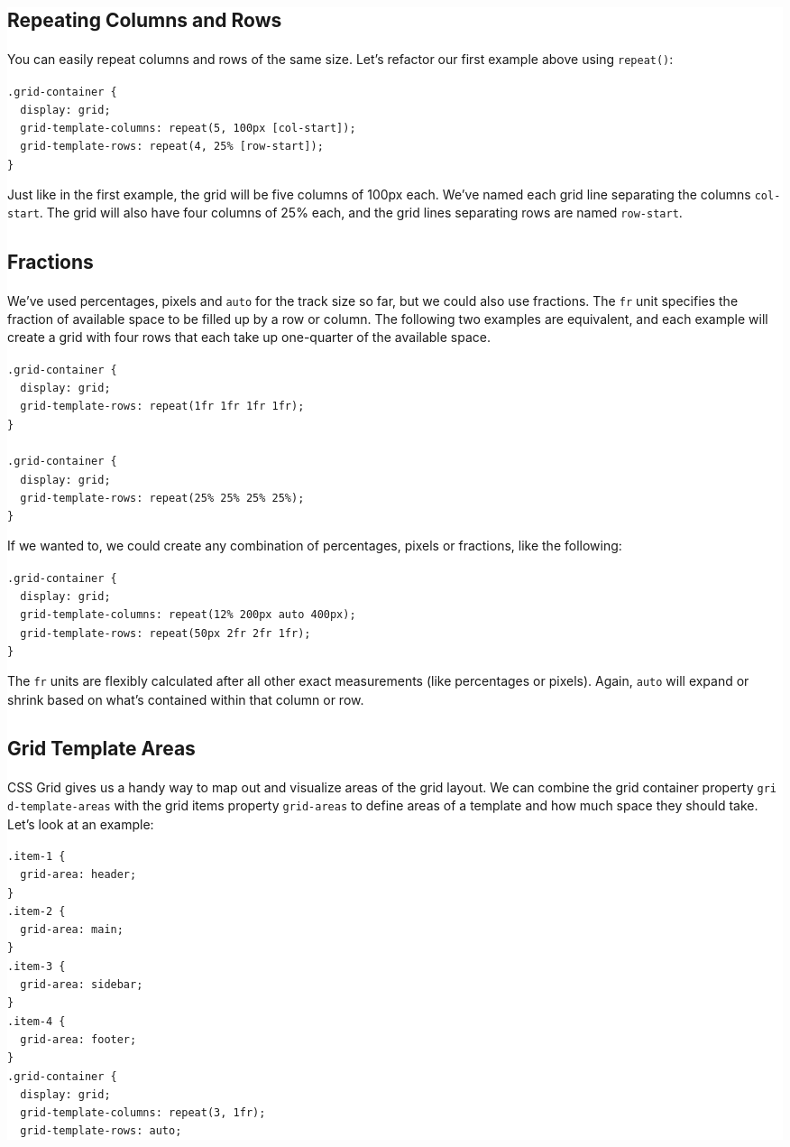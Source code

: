 Repeating Columns and Rows
--------------------------

You can easily repeat columns and rows of the same size. Let’s refactor our first example above using `repeat()`:

    .grid-container {
      display: grid;
      grid-template-columns: repeat(5, 100px [col-start]);
      grid-template-rows: repeat(4, 25% [row-start]);
    }

Just like in the first example, the grid will be five columns of 100px each. We’ve named each grid line separating the columns `col-start`. The grid will also have four columns of 25% each, and the grid lines separating rows are named `row-start`.

Fractions
---------

We’ve used percentages, pixels and `auto` for the track size so far, but we could also use fractions. The `fr` unit specifies the fraction of available space to be filled up by a row or column. The following two examples are equivalent, and each example will create a grid with four rows that each take up one-quarter of the available space.

    .grid-container {
      display: grid;
      grid-template-rows: repeat(1fr 1fr 1fr 1fr);
    }

    .grid-container {
      display: grid;
      grid-template-rows: repeat(25% 25% 25% 25%);
    }

If we wanted to, we could create any combination of percentages, pixels or fractions, like the following:

    .grid-container {
      display: grid;
      grid-template-columns: repeat(12% 200px auto 400px);
      grid-template-rows: repeat(50px 2fr 2fr 1fr);
    }

The `fr` units are flexibly calculated after all other exact measurements (like percentages or pixels). Again, `auto` will expand or shrink based on what’s contained within that column or row.

Grid Template Areas
-------------------

CSS Grid gives us a handy way to map out and visualize areas of the grid layout. We can combine the grid container property `grid-template-areas` with the grid items property `grid-areas` to define areas of a template and how much space they should take. Let’s look at an example:

    .item-1 {
      grid-area: header;
    }
    .item-2 {
      grid-area: main;
    }
    .item-3 {
      grid-area: sidebar;
    }
    .item-4 {
      grid-area: footer;
    }
    .grid-container {
      display: grid;
      grid-template-columns: repeat(3, 1fr);
      grid-template-rows: auto;